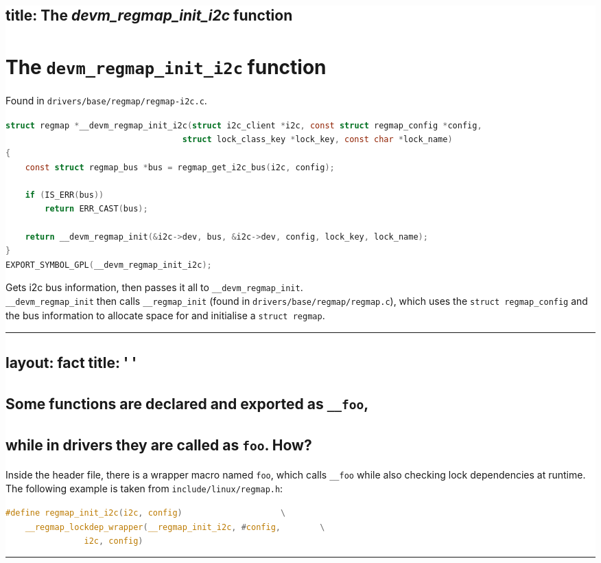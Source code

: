 title: The *devm_regmap_init_i2c* function
---

# The `devm_regmap_init_i2c` function

Found in `drivers/base/regmap/regmap-i2c.c`.

```c {all|4|9|all}
struct regmap *__devm_regmap_init_i2c(struct i2c_client *i2c, const struct regmap_config *config,
                                    struct lock_class_key *lock_key, const char *lock_name)
{
    const struct regmap_bus *bus = regmap_get_i2c_bus(i2c, config);

    if (IS_ERR(bus))
        return ERR_CAST(bus);

    return __devm_regmap_init(&i2c->dev, bus, &i2c->dev, config, lock_key, lock_name);
}
EXPORT_SYMBOL_GPL(__devm_regmap_init_i2c);
```

Gets i2c bus information, then passes it all to `__devm_regmap_init`.  
`__devm_regmap_init` then calls `__regmap_init` (found in
`drivers/base/regmap/regmap.c`),
which uses the `struct regmap_config` and the bus information to
allocate space for and initialise a `struct regmap`.

---
layout: fact
title: ' '
---

## Some functions are declared and exported as `__foo`,
## while in drivers they are called as `foo`. How?

<v-click>

<div align=left>

Inside the header file, there is a wrapper macro named `foo`, which calls
`__foo` while also checking lock dependencies at runtime.  
The following example is taken from `include/linux/regmap.h`:

```c
#define regmap_init_i2c(i2c, config)					\
	__regmap_lockdep_wrapper(__regmap_init_i2c, #config,		\
				i2c, config)
```

</div>

</v-click>

---